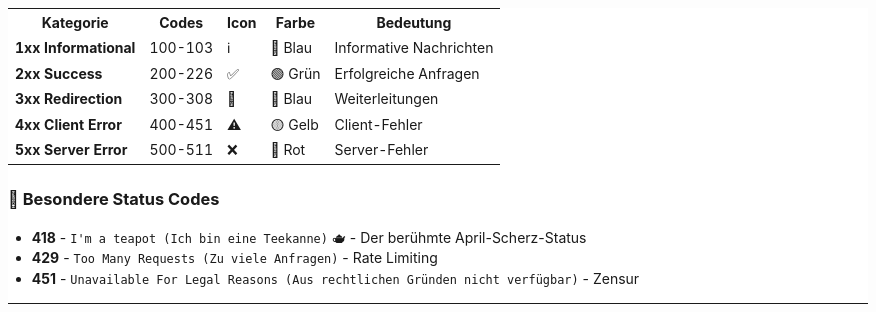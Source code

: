 <div align="center">
<table>
<tr>
<th>Kategorie</th>
<th>Codes</th>
<th>Icon</th>
<th>Farbe</th>
<th>Bedeutung</th>
</tr>
<tr>
<td><strong>1xx Informational</strong></td>
<td>100-103</td>
<td>ℹ️</td>
<td>🔵 Blau</td>
<td>Informative Nachrichten</td>
</tr>
<tr>
<td><strong>2xx Success</strong></td>
<td>200-226</td>
<td>✅</td>
<td>🟢 Grün</td>
<td>Erfolgreiche Anfragen</td>
</tr>
<tr>
<td><strong>3xx Redirection</strong></td>
<td>300-308</td>
<td>🔄</td>
<td>🔵 Blau</td>
<td>Weiterleitungen</td>
</tr>
<tr>
<td><strong>4xx Client Error</strong></td>
<td>400-451</td>
<td>⚠️</td>
<td>🟡 Gelb</td>
<td>Client-Fehler</td>
</tr>
<tr>
<td><strong>5xx Server Error</strong></td>
<td>500-511</td>
<td>❌</td>
<td>🔴 Rot</td>
<td>Server-Fehler</td>
</tr>
</table>
</div>

### 🎯 **Besondere Status Codes**

- **418** - `I'm a teapot (Ich bin eine Teekanne)` 🫖 - Der berühmte April-Scherz-Status
- **429** - `Too Many Requests (Zu viele Anfragen)` - Rate Limiting
- **451** - `Unavailable For Legal Reasons (Aus rechtlichen Gründen nicht verfügbar)` - Zensur

---